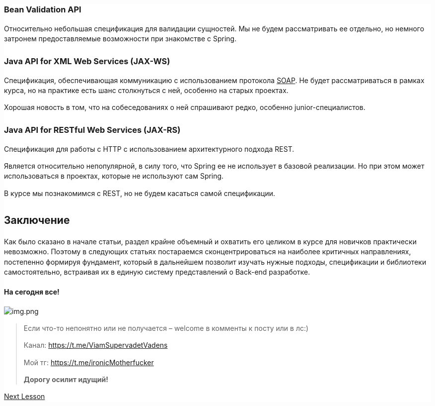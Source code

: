 ### Bean Validation API

Относительно небольшая спецификация для валидации сущностей. Мы не будем рассматривать ее отдельно, но немного 
затронем предоставляемые возможности при знакомстве с Spring.

### Java API for XML Web Services (JAX-WS)

Спецификация, обеспечивающая коммуникацию с использованием протокола [SOAP](https://ru.wikipedia.org/wiki/SOAP). 
Не будет рассматриваться в рамках курса, но на практике есть шанс столкнуться с ней, особенно на старых проектах.

Хорошая новость в том, что на собеседованиях о ней спрашивают редко, особенно junior-специалистов.

### Java API for RESTful Web Services (JAX-RS)

Спецификация для работы с HTTP с использованием архитектурного подхода REST.

Является относительно непопулярной, в силу того, что Spring ее не использует в базовой реализации. Но при этом может 
использоваться в проектах, которые не используют сам Spring.

В курсе мы познакомимся с REST, но не будем касаться самой спецификации.

## Заключение

Как было сказано в начале статьи, раздел крайне объемный и охватить его целиком в курсе для новичков практически 
невозможно. Поэтому в следующих статьях постараемся сконцентрироваться на наиболее критичных направлениях, 
постепенно формируя фундамент, который в дальнейшем позволит изучать нужные подходы, спецификации и библиотеки 
самостоятельно, встраивая их в единую систему представлений о Back-end разработке.

#### На сегодня все!

![img.png](../../../commonmedia/justTheoryFooter.png)

> Если что-то непонятно или не получается – welcome в комменты к посту или в лс:)
>
> Канал: https://t.me/ViamSupervadetVadens
>
> Мой тг: https://t.me/ironicMotherfucker
>
> **Дорогу осилит идущий!**


[Next Lesson](../136/HTTP.%20Stateful%20and%20Stateless.%20Request%20and%20Response.md)
